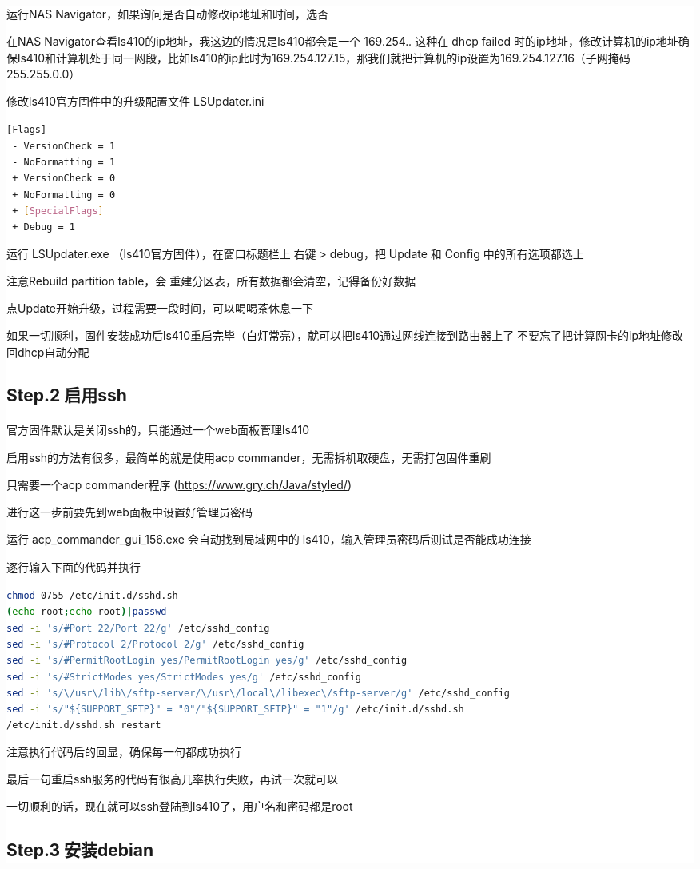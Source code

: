 运行NAS Navigator，如果询问是否自动修改ip地址和时间，选否

在NAS Navigator查看ls410的ip地址，我这边的情况是ls410都会是一个 169.254.*.* 这种在 dhcp failed 时的ip地址，修改计算机的ip地址确保ls410和计算机处于同一网段，比如ls410的ip此时为169.254.127.15，那我们就把计算机的ip设置为169.254.127.16（子网掩码255.255.0.0）

修改ls410官方固件中的升级配置文件 LSUpdater.ini

```sh
[Flags]
 - VersionCheck = 1
 - NoFormatting = 1
 + VersionCheck = 0
 + NoFormatting = 0
 + [SpecialFlags]
 + Debug = 1
```

运行 LSUpdater.exe （ls410官方固件），在窗口标题栏上 右键 > debug，把 Update 和 Config 中的所有选项都选上

注意Rebuild partition table，会 重建分区表，所有数据都会清空，记得备份好数据

点Update开始升级，过程需要一段时间，可以喝喝茶休息一下

如果一切顺利，固件安装成功后ls410重启完毕（白灯常亮），就可以把ls410通过网线连接到路由器上了
不要忘了把计算网卡的ip地址修改回dhcp自动分配

## Step.2 启用ssh

官方固件默认是关闭ssh的，只能通过一个web面板管理ls410

启用ssh的方法有很多，最简单的就是使用acp commander，无需拆机取硬盘，无需打包固件重刷

只需要一个acp commander程序 (https://www.gry.ch/Java/styled/)

进行这一步前要先到web面板中设置好管理员密码

运行 acp_commander_gui_156.exe 会自动找到局域网中的 ls410，输入管理员密码后测试是否能成功连接

逐行输入下面的代码并执行

```sh
chmod 0755 /etc/init.d/sshd.sh
(echo root;echo root)|passwd
sed -i 's/#Port 22/Port 22/g' /etc/sshd_config
sed -i 's/#Protocol 2/Protocol 2/g' /etc/sshd_config
sed -i 's/#PermitRootLogin yes/PermitRootLogin yes/g' /etc/sshd_config
sed -i 's/#StrictModes yes/StrictModes yes/g' /etc/sshd_config
sed -i 's/\/usr\/lib\/sftp-server/\/usr\/local\/libexec\/sftp-server/g' /etc/sshd_config
sed -i 's/"${SUPPORT_SFTP}" = "0"/"${SUPPORT_SFTP}" = "1"/g' /etc/init.d/sshd.sh
/etc/init.d/sshd.sh restart
```

注意执行代码后的回显，确保每一句都成功执行

最后一句重启ssh服务的代码有很高几率执行失败，再试一次就可以

一切顺利的话，现在就可以ssh登陆到ls410了，用户名和密码都是root

## Step.3 安装debian
